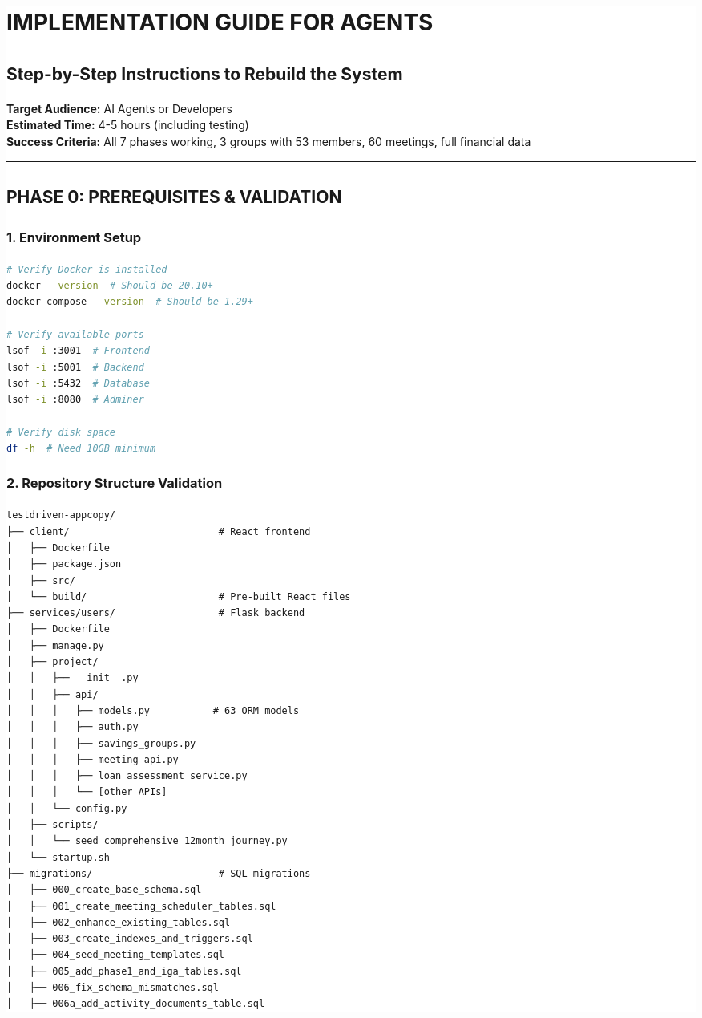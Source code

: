# IMPLEMENTATION GUIDE FOR AGENTS
## Step-by-Step Instructions to Rebuild the System

**Target Audience:** AI Agents or Developers  
**Estimated Time:** 4-5 hours (including testing)  
**Success Criteria:** All 7 phases working, 3 groups with 53 members, 60 meetings, full financial data

---

## PHASE 0: PREREQUISITES & VALIDATION

### 1. Environment Setup
```bash
# Verify Docker is installed
docker --version  # Should be 20.10+
docker-compose --version  # Should be 1.29+

# Verify available ports
lsof -i :3001  # Frontend
lsof -i :5001  # Backend
lsof -i :5432  # Database
lsof -i :8080  # Adminer

# Verify disk space
df -h  # Need 10GB minimum
```

### 2. Repository Structure Validation
```
testdriven-appcopy/
├── client/                          # React frontend
│   ├── Dockerfile
│   ├── package.json
│   ├── src/
│   └── build/                       # Pre-built React files
├── services/users/                  # Flask backend
│   ├── Dockerfile
│   ├── manage.py
│   ├── project/
│   │   ├── __init__.py
│   │   ├── api/
│   │   │   ├── models.py           # 63 ORM models
│   │   │   ├── auth.py
│   │   │   ├── savings_groups.py
│   │   │   ├── meeting_api.py
│   │   │   ├── loan_assessment_service.py
│   │   │   └── [other APIs]
│   │   └── config.py
│   ├── scripts/
│   │   └── seed_comprehensive_12month_journey.py
│   └── startup.sh
├── migrations/                      # SQL migrations
│   ├── 000_create_base_schema.sql
│   ├── 001_create_meeting_scheduler_tables.sql
│   ├── 002_enhance_existing_tables.sql
│   ├── 003_create_indexes_and_triggers.sql
│   ├── 004_seed_meeting_templates.sql
│   ├── 005_add_phase1_and_iga_tables.sql
│   ├── 006_fix_schema_mismatches.sql
│   ├── 006a_add_activity_documents_table.sql
```